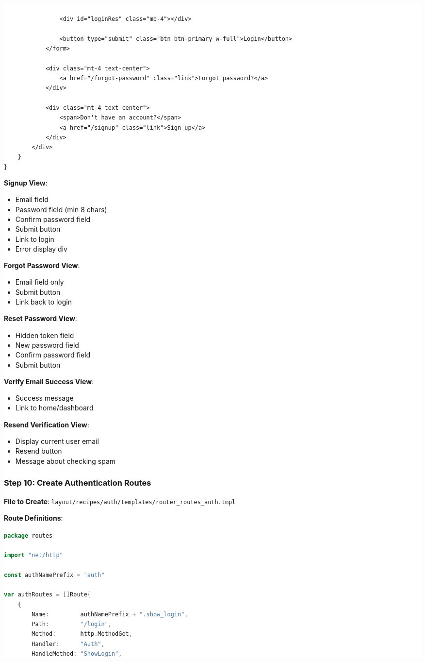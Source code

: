 ```templ

                <div id="loginRes" class="mb-4"></div>

                <button type="submit" class="btn btn-primary w-full">Login</button>
            </form>

            <div class="mt-4 text-center">
                <a href="/forgot-password" class="link">Forgot password?</a>
            </div>

            <div class="mt-4 text-center">
                <span>Don't have an account?</span>
                <a href="/signup" class="link">Sign up</a>
            </div>
        </div>
    }
}
```

**Signup View**:
- Email field
- Password field (min 8 chars)
- Confirm password field
- Submit button
- Link to login
- Error display div

**Forgot Password View**:
- Email field only
- Submit button
- Link back to login

**Reset Password View**:
- Hidden token field
- New password field
- Confirm password field
- Submit button

**Verify Email Success View**:
- Success message
- Link to home/dashboard

**Resend Verification View**:
- Display current user email
- Resend button
- Message about checking spam

### Step 10: Create Authentication Routes

**File to Create**: `layout/recipes/auth/templates/router_routes_auth.tmpl`

**Route Definitions**:
```go
package routes

import "net/http"

const authNamePrefix = "auth"

var authRoutes = []Route{
    {
        Name:         authNamePrefix + ".show_login",
        Path:         "/login",
        Method:       http.MethodGet,
        Handler:      "Auth",
        HandleMethod: "ShowLogin",
```